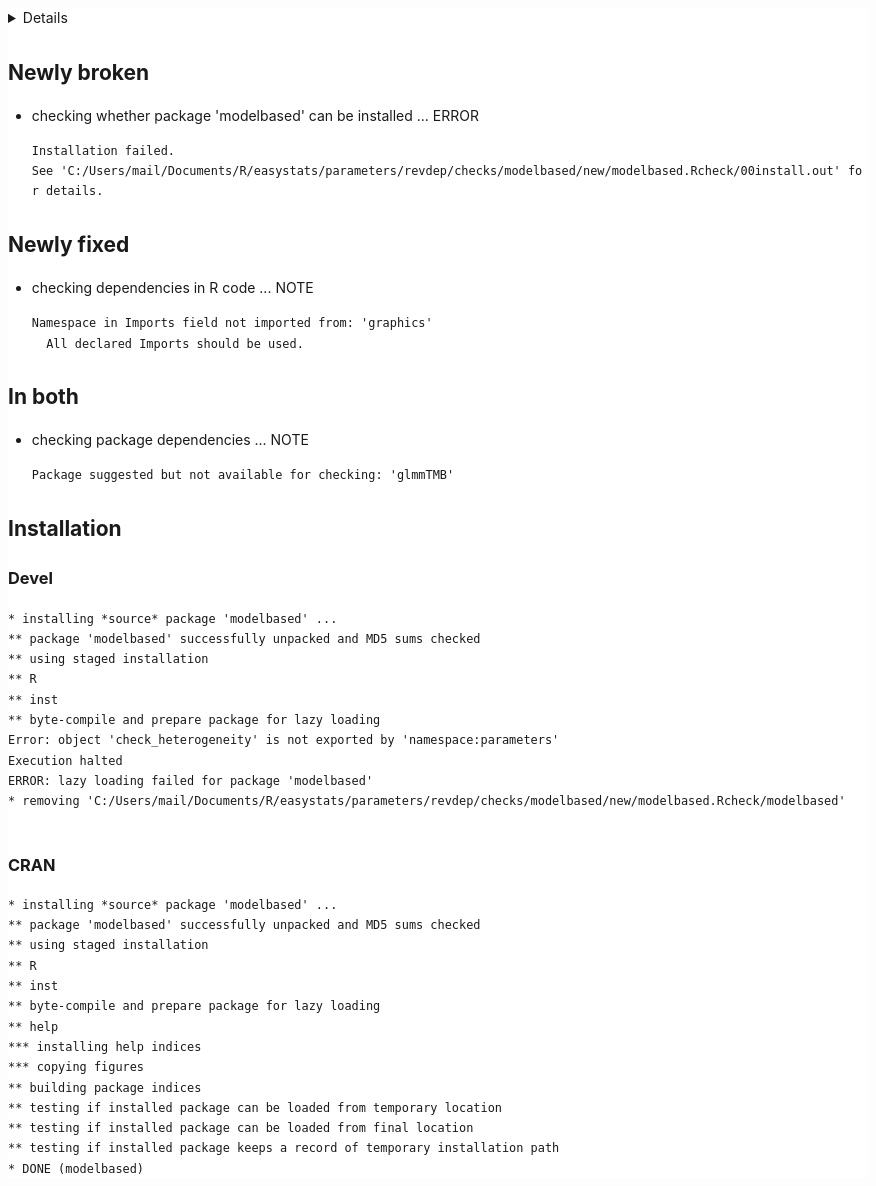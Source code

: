 <details></details>

## Newly broken

*   checking whether package 'modelbased' can be installed ... ERROR
    ```
    Installation failed.
    See 'C:/Users/mail/Documents/R/easystats/parameters/revdep/checks/modelbased/new/modelbased.Rcheck/00install.out' for details.
    ```

## Newly fixed

*   checking dependencies in R code ... NOTE
    ```
    Namespace in Imports field not imported from: 'graphics'
      All declared Imports should be used.
    ```

## In both

*   checking package dependencies ... NOTE
    ```
    Package suggested but not available for checking: 'glmmTMB'
    ```

## Installation

### Devel

```
* installing *source* package 'modelbased' ...
** package 'modelbased' successfully unpacked and MD5 sums checked
** using staged installation
** R
** inst
** byte-compile and prepare package for lazy loading
Error: object 'check_heterogeneity' is not exported by 'namespace:parameters'
Execution halted
ERROR: lazy loading failed for package 'modelbased'
* removing 'C:/Users/mail/Documents/R/easystats/parameters/revdep/checks/modelbased/new/modelbased.Rcheck/modelbased'


```
### CRAN

```
* installing *source* package 'modelbased' ...
** package 'modelbased' successfully unpacked and MD5 sums checked
** using staged installation
** R
** inst
** byte-compile and prepare package for lazy loading
** help
*** installing help indices
*** copying figures
** building package indices
** testing if installed package can be loaded from temporary location
** testing if installed package can be loaded from final location
** testing if installed package keeps a record of temporary installation path
* DONE (modelbased)

```